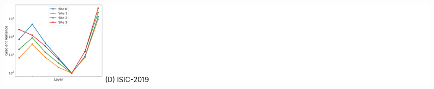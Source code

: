 <img src="figures/ISIC_Gradient_Variance_first-1.png" alt="ISIC Gradient Variance first" width="200"> (D) ISIC-2019
<br>